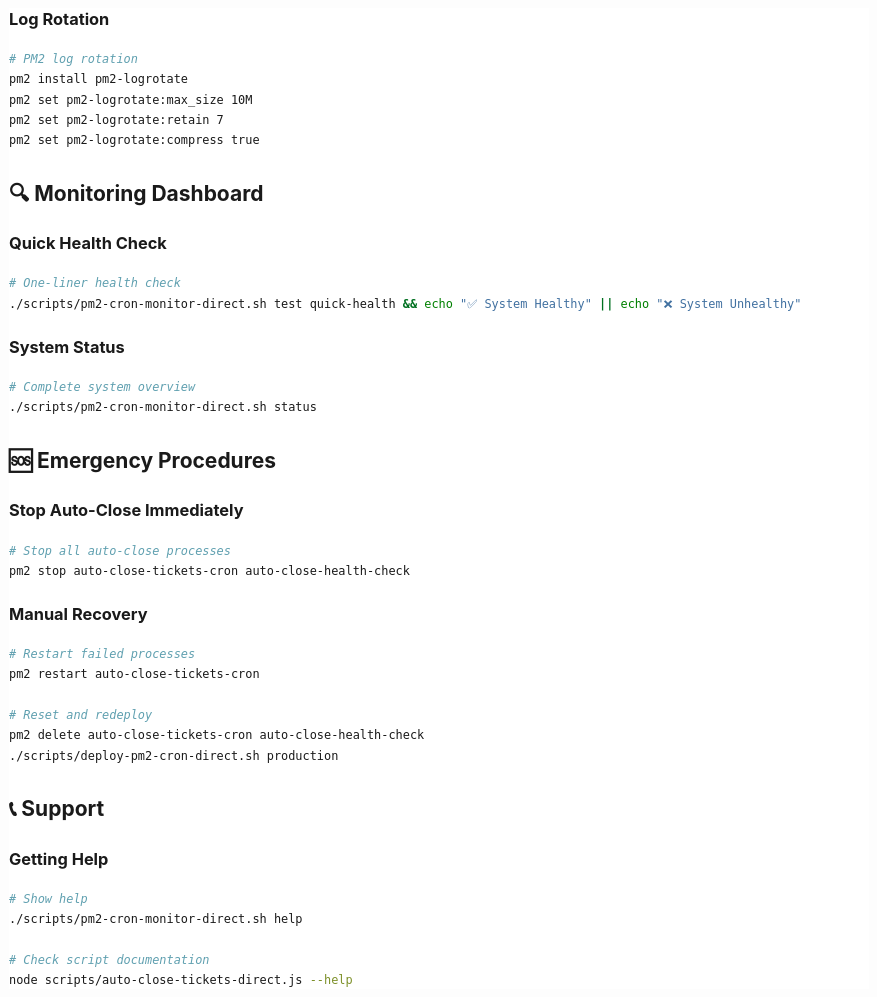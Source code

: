 ### **Log Rotation**

```bash
# PM2 log rotation
pm2 install pm2-logrotate
pm2 set pm2-logrotate:max_size 10M
pm2 set pm2-logrotate:retain 7
pm2 set pm2-logrotate:compress true
```

## 🔍 **Monitoring Dashboard**

### **Quick Health Check**

```bash
# One-liner health check
./scripts/pm2-cron-monitor-direct.sh test quick-health && echo "✅ System Healthy" || echo "❌ System Unhealthy"
```

### **System Status**

```bash
# Complete system overview
./scripts/pm2-cron-monitor-direct.sh status
```

## 🆘 **Emergency Procedures**

### **Stop Auto-Close Immediately**

```bash
# Stop all auto-close processes
pm2 stop auto-close-tickets-cron auto-close-health-check
```

### **Manual Recovery**

```bash
# Restart failed processes
pm2 restart auto-close-tickets-cron

# Reset and redeploy
pm2 delete auto-close-tickets-cron auto-close-health-check
./scripts/deploy-pm2-cron-direct.sh production
```

## 📞 **Support**

### **Getting Help**

```bash
# Show help
./scripts/pm2-cron-monitor-direct.sh help

# Check script documentation
node scripts/auto-close-tickets-direct.js --help
```
